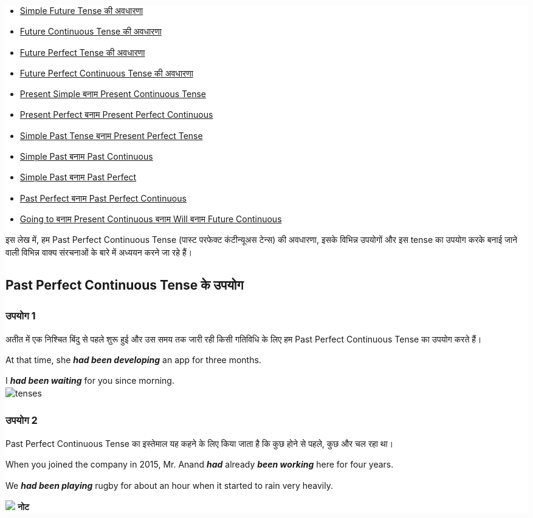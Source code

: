 * <a href="../what-is-simple-future-tense" title="Tenses" class="mak-link">Simple Future Tense की अवधारणा</a> 
* <a href="../what-is-future-continuous-tense" title="Tenses" class="mak-link">Future Continuous Tense की अवधारणा</a> 
* <a href="../what-is-future-perfect-tense" title="Tenses" class="mak-link">Future Perfect Tense की अवधारणा</a> 
* <a href="../what-is-future-perfect-continuous-tense" title="Tenses" class="mak-link">Future Perfect Continuous Tense की अवधारणा</a> 

* <a href="../present-simple-versus-present-continuous" title="Tenses" class="mak-link">Present Simple बनाम Present Continuous Tense</a> 
* <a href="../present-perfect-versus-present-perfect-continuous" title="Tenses" class="mak-link">Present Perfect बनाम Present Perfect Continuous</a> 
* <a href="../simple-past-versus-present-perfect" title="Tenses" class="mak-link">Simple Past Tense बनाम Present Perfect Tense</a> 
* <a href="../simple-past-versus-past-continuous" title="Tenses" class="mak-link">Simple Past बनाम Past Continuous</a> 
* <a href="../simple-past-versus-past-perfect" title="Tenses" class="mak-link">Simple Past बनाम Past Perfect</a> 
* <a href="../past-perfect-versus-past-perfect-continuous" title="Tenses" class="mak-link">Past Perfect बनाम Past Perfect Continuous</a> 
* <a href="../going-to-versus-other-tenses" title="Tenses" class="mak-link">Going to बनाम Present Continuous बनाम Will बनाम Future Continuous</a> 
</div>

इस लेख में, हम Past Perfect Continuous Tense (पास्ट परफेक्ट कंटीन्यूअस टेन्स) की अवधारणा, इसके विभिन्न उपयोगों और इस tense का उपयोग करके बनाई जाने वाली विभिन्न वाक्य संरचनाओं के बारे में अध्ययन करने जा रहे हैं।


## Past Perfect Continuous Tense के उपयोग

### उपयोग 1

अतीत में एक निश्चित बिंदु से पहले शुरू हुई और उस समय तक जारी रही किसी गतिविधि के लिए हम Past Perfect Continuous Tense का उपयोग करते हैं।

At that time, she ***had been developing*** an app for three months.

I ***had been waiting*** for you since morning. <br>
<img src="../../../images/english/tenses/tenses-18.png" alt="tenses" style="width:99%;height:99%;">

### उपयोग 2

Past Perfect Continuous Tense का इस्तेमाल यह कहने के लिए किया जाता है कि कुछ होने से पहले, कुछ और चल रहा था।

When you joined the company in 2015, Mr. Anand ***had*** already ***been working*** here for four years.

We ***had been playing*** rugby for about an hour when it started to rain very heavily.

<div class="toc-mak">
  <img src="../../../images/pencil.png">
  <b>नोट</b><br>
